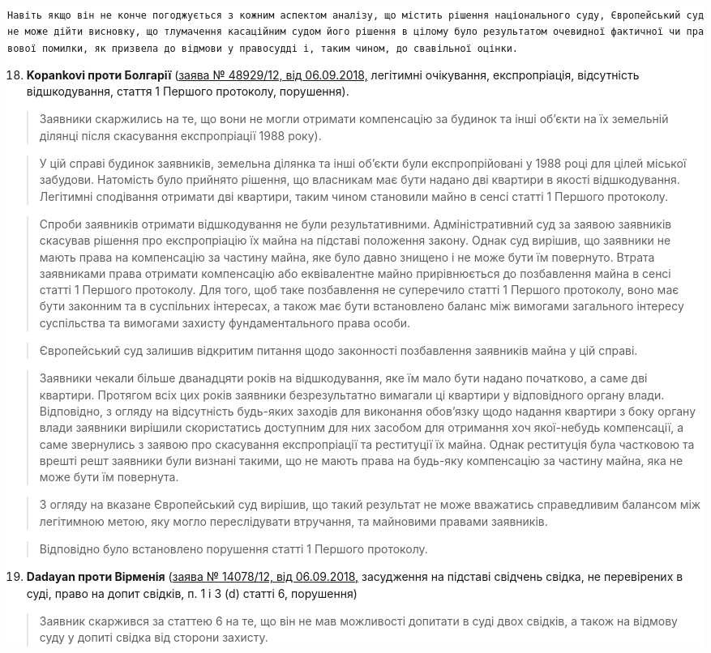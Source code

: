 	Навіть якщо він не конче погоджується з кожним аспектом аналізу, що містить рішення національного суду, Європейський суд не може дійти висновку, що тлумачення касаційним судом його рішення в цілому було результатом очевидної фактичної чи правової помилки, як призвела до відмови у правосудді і, таким чином, до свавільної оцінки.   
</blockquote>

18. **Kopankovi проти Болгарії** ([заява № 48929/12, від 06.09.2018,](http://hudoc.echr.coe.int/eng?i=001-186038) легітимні очікування, експропріація, відсутність відшкодування, стаття 1 Першого протоколу, порушення).
<blockquote>
	Заявники скаржились на те, що вони не могли отримати компенсацію за будинок та інші об’єкти на їх земельній ділянці після скасування експропріації 1988 року).
</blockquote>
<blockquote>
	У цій справі будинок заявників, земельна ділянка та інші об’єкти були експропрійовані у 1988 році для цілей міської забудови. Натомість було прийнято рішення, що власникам має бути надано дві квартири в якості відшкодування. Легітимні сподівання отримати дві квартири, таким чином становили майно в сенсі статті 1 Першого протоколу. 
</blockquote>
<blockquote>
	Спроби заявників отримати відшкодування не були результативними. Адміністративний суд за заявою заявників скасував рішення про експропріацію їх майна на підставі положення закону. Однак суд вирішив, що заявники не мають права на компенсацію за частину майна, яке було давно знищено і не може бути їм повернуто. Втрата заявниками права отримати компенсацію або еквівалентне майно прирівнюється до позбавлення майна в сенсі статті 1 Першого протоколу. Для того, щоб таке позбавлення не суперечило статті 1 Першого протоколу, воно має бути законним та в суспільних інтересах, а також має бути встановлено баланс між вимогами загального інтересу суспільства та вимогами захисту фундаментального права особи. 
</blockquote>
<blockquote>
	Європейський суд залишив відкритим питання щодо законності позбавлення заявників майна у цій справі. 
</blockquote>
<blockquote>
	Заявники чекали більше дванадцяти років на відшкодування, яке їм мало бути надано початково, а саме дві квартири.  Протягом всіх цих років заявники безрезультатно вимагали ці квартири у відповідного органу влади. Відповідно, з огляду на відсутність будь-яких заходів для виконання обов’язку щодо надання квартири з боку органу влади заявники вирішили скористатись доступним для них засобом для отримання хоч якої-небудь компенсації, а саме звернулись з заявою про скасування експропріації та реституції їх майна. Однак реституція була частковою та врешті решт заявники були визнані такими, що не мають права на будь-яку компенсацію за частину майна, яка не може бути їм повернута.
</blockquote>
<blockquote>
	З огляду на вказане Європейський суд вирішив, що такий результат не може вважатись справедливим балансом між легітимною метою, яку могло переслідувати втручання, та майновими правами заявників. 
</blockquote>
<blockquote>
	Відповідно було встановлено порушення статті 1 Першого протоколу. 
</blockquote>

19. **Dadayan проти Вірменія** ([заява № 14078/12, від 06.09.2018,](http://hudoc.echr.coe.int/eng?i=001-186037) засудження на підставі свідчень свідка, не перевірених в суді, право на допит свідків, п. 1 і 3 (d) статті 6, порушення)
<blockquote>
	Заявник скаржився за статтею 6 на те, що він не мав можливості допитати в суді двох свідків, а також на відмову суду у допиті свідка від сторони захисту. 
</blockquote>
<blockquote>